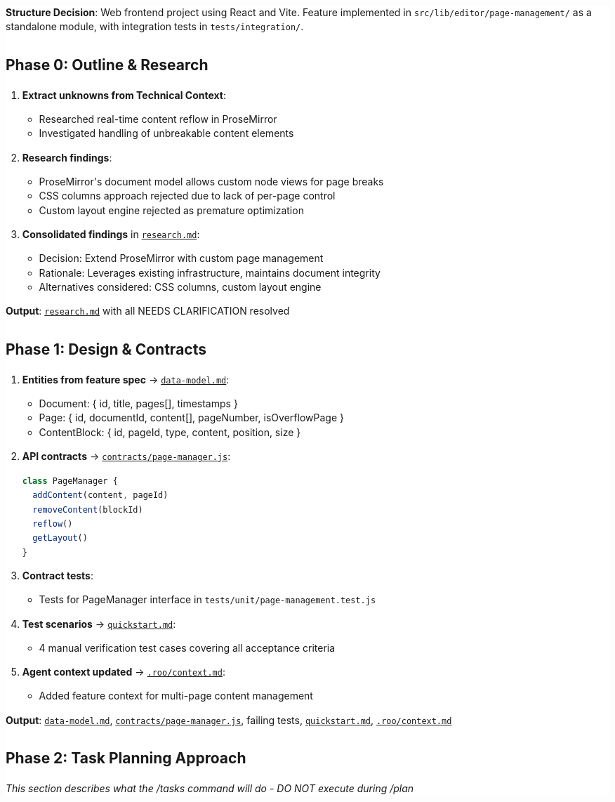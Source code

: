 **Structure Decision**: Web frontend project using React and Vite. Feature implemented in `src/lib/editor/page-management/` as a standalone module, with integration tests in `tests/integration/`.

## Phase 0: Outline & Research
1. **Extract unknowns from Technical Context**:
   - Researched real-time content reflow in ProseMirror
   - Investigated handling of unbreakable content elements

2. **Research findings**:
   - ProseMirror's document model allows custom node views for page breaks
   - CSS columns approach rejected due to lack of per-page control
   - Custom layout engine rejected as premature optimization

3. **Consolidated findings** in [`research.md`](specs/003-editor-content-should/research.md:line):
   - Decision: Extend ProseMirror with custom page management
   - Rationale: Leverages existing infrastructure, maintains document integrity
   - Alternatives considered: CSS columns, custom layout engine

**Output**: [`research.md`](specs/003-editor-content-should/research.md:line) with all NEEDS CLARIFICATION resolved

## Phase 1: Design & Contracts
1. **Entities from feature spec** → [`data-model.md`](specs/003-editor-content-should/data-model.md:line):
   - Document: { id, title, pages[], timestamps }
   - Page: { id, documentId, content[], pageNumber, isOverflowPage }
   - ContentBlock: { id, pageId, type, content, position, size }

2. **API contracts** → [`contracts/page-manager.js`](specs/003-editor-content-should/contracts/page-manager.js:line):
   ```js
   class PageManager {
     addContent(content, pageId)
     removeContent(blockId)
     reflow()
     getLayout()
   }
   ```

3. **Contract tests**:
   - Tests for PageManager interface in `tests/unit/page-management.test.js`

4. **Test scenarios** → [`quickstart.md`](specs/003-editor-content-should/quickstart.md:line):
   - 4 manual verification test cases covering all acceptance criteria

5. **Agent context updated** → [`.roo/context.md`](.roo/context.md:line):
   - Added feature context for multi-page content management

**Output**: [`data-model.md`](specs/003-editor-content-should/data-model.md:line), [`contracts/page-manager.js`](specs/003-editor-content-should/contracts/page-manager.js:line), failing tests, [`quickstart.md`](specs/003-editor-content-should/quickstart.md:line), [`.roo/context.md`](.roo/context.md:line)

## Phase 2: Task Planning Approach
*This section describes what the /tasks command will do - DO NOT execute during /plan*
